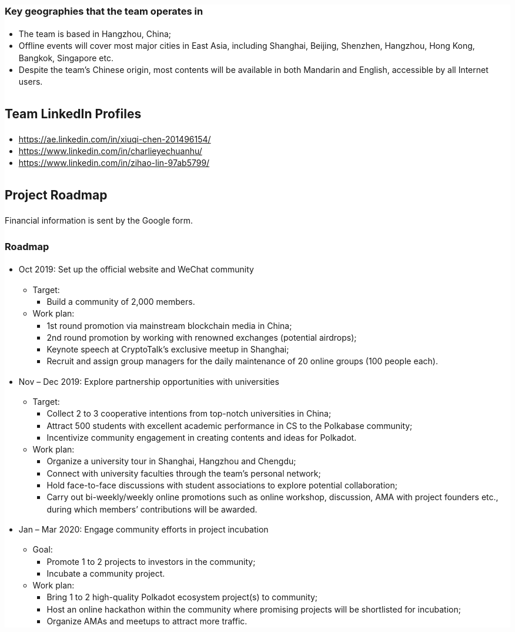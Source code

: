 ### Key geographies that the team operates in

- The team is based in Hangzhou, China;
- Offline events will cover most major cities in East Asia, including Shanghai, Beijing, Shenzhen, Hangzhou, Hong Kong, Bangkok, Singapore etc.
- Despite the team’s Chinese origin, most contents will be available in both Mandarin and English, accessible by all Internet users.


## Team LinkedIn Profiles
* https://ae.linkedin.com/in/xiuqi-chen-201496154/<Xiuqi Chen>
* https://www.linkedin.com/in/charlieyechuanhu/<Charlie Hu>
* https://www.linkedin.com/in/zihao-lin-97ab5799/<Moke Lin>

## Project Roadmap

Financial information is sent by the Google form.

### Roadmap

- Oct 2019: Set up the official website and WeChat community
	- Target: 
		- Build a community of 2,000 members. 
	- Work plan:
		- 1st round promotion via mainstream blockchain media in China; 
		- 2nd round promotion by working with renowned exchanges (potential airdrops);
		- Keynote speech at CryptoTalk’s exclusive meetup in Shanghai;
		- Recruit and assign group managers for the daily maintenance of 20 online groups (100 people each). 

- Nov – Dec 2019: Explore partnership opportunities with universities
	- Target: 
		- Collect 2 to 3 cooperative intentions from top-notch universities in China;
		- Attract 500 students with excellent academic performance in CS to the Polkabase community;
		- Incentivize community engagement in creating contents and ideas for Polkadot.
	- Work plan:
		- Organize a university tour in Shanghai, Hangzhou and Chengdu;
		- Connect with university faculties through the team’s personal network;
		- Hold face-to-face discussions with student associations to explore potential collaboration;
		- Carry out bi-weekly/weekly online promotions such as online workshop, discussion, AMA with project founders etc., during which members’ contributions will be awarded.

- Jan – Mar 2020: Engage community efforts in project incubation
	- Goal: 
		- Promote 1 to 2 projects to investors in the community;
		- Incubate a community project.
	- Work plan:
		- Bring 1 to 2 high-quality Polkadot ecosystem project(s) to community;
		- Host an online hackathon within the community where promising projects will be shortlisted for incubation;
		- Organize AMAs and meetups to attract more traffic.
  